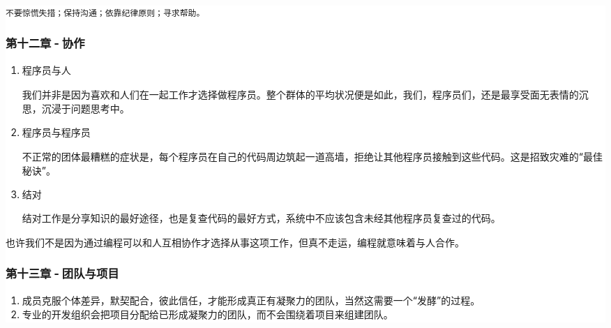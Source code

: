     不要惊慌失措；保持沟通；依靠纪律原则；寻求帮助。

### 第十二章 - 协作

1.  程序员与人

    我们并非是因为喜欢和人们在一起工作才选择做程序员。整个群体的平均状况便是如此，我们，程序员们，还是最享受面无表情的沉思，沉浸于问题思考中。
2.  程序员与程序员

    不正常的团体最糟糕的症状是，每个程序员在自己的代码周边筑起一道高墙，拒绝让其他程序员接触到这些代码。这是招致灾难的“最佳秘诀”。
3.  结对

    结对工作是分享知识的最好途径，也是复查代码的最好方式，系统中不应该包含未经其他程序员复查过的代码。

也许我们不是因为通过编程可以和人互相协作才选择从事这项工作，但真不走运，编程就意味着与人合作。

### 第十三章 - 团队与项目

1.  成员克服个体差异，默契配合，彼此信任，才能形成真正有凝聚力的团队，当然这需要一个“发酵”的过程。
2.  专业的开发组织会把项目分配给已形成凝聚力的团队，而不会围绕着项目来组建团队。